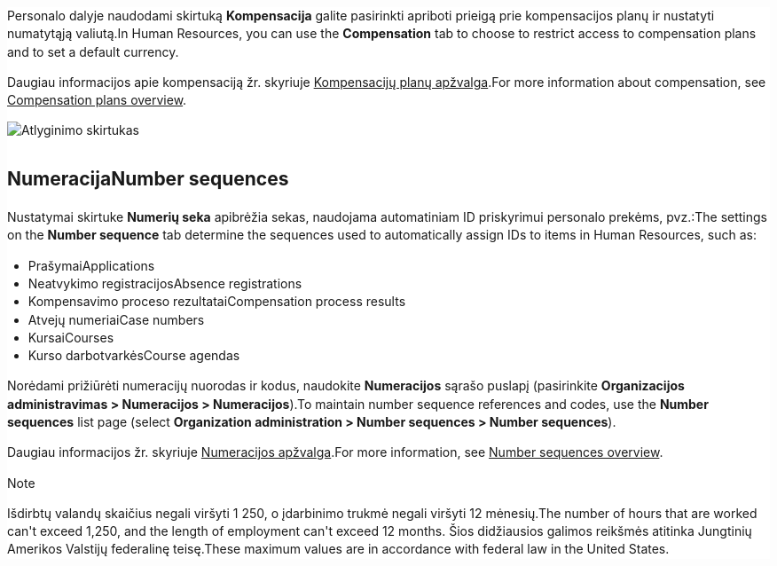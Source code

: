 <span data-ttu-id="d2bd0-146">Personalo dalyje naudodami skirtuką **Kompensacija** galite pasirinkti apriboti prieigą prie kompensacijos planų ir nustatyti numatytąją valiutą.</span><span class="sxs-lookup"><span data-stu-id="d2bd0-146">In Human Resources, you can use the **Compensation** tab to choose to restrict access to compensation plans and to set a default currency.</span></span>

<span data-ttu-id="d2bd0-147">Daugiau informacijos apie kompensaciją žr. skyriuje [Kompensacijų planų apžvalga](hr-compensation-overview.md).</span><span class="sxs-lookup"><span data-stu-id="d2bd0-147">For more information about compensation, see [Compensation plans overview](hr-compensation-overview.md).</span></span>

![Atlyginimo skirtukas](./media/hr-setup-parameters-compensation.png)

## <a name="number-sequences"></a><span data-ttu-id="d2bd0-149">Numeracija</span><span class="sxs-lookup"><span data-stu-id="d2bd0-149">Number sequences</span></span>

<span data-ttu-id="d2bd0-150">Nustatymai skirtuke **Numerių seka** apibrėžia sekas, naudojama automatiniam ID priskyrimui personalo prekėms, pvz.:</span><span class="sxs-lookup"><span data-stu-id="d2bd0-150">The settings on the **Number sequence** tab determine the sequences used to automatically assign IDs to items in Human Resources, such as:</span></span>

- <span data-ttu-id="d2bd0-151">Prašymai</span><span class="sxs-lookup"><span data-stu-id="d2bd0-151">Applications</span></span>
- <span data-ttu-id="d2bd0-152">Neatvykimo registracijos</span><span class="sxs-lookup"><span data-stu-id="d2bd0-152">Absence registrations</span></span>
- <span data-ttu-id="d2bd0-153">Kompensavimo proceso rezultatai</span><span class="sxs-lookup"><span data-stu-id="d2bd0-153">Compensation process results</span></span>
- <span data-ttu-id="d2bd0-154">Atvejų numeriai</span><span class="sxs-lookup"><span data-stu-id="d2bd0-154">Case numbers</span></span>
- <span data-ttu-id="d2bd0-155">Kursai</span><span class="sxs-lookup"><span data-stu-id="d2bd0-155">Courses</span></span>
- <span data-ttu-id="d2bd0-156">Kurso darbotvarkės</span><span class="sxs-lookup"><span data-stu-id="d2bd0-156">Course agendas</span></span>

<span data-ttu-id="d2bd0-157">Norėdami prižiūrėti numeracijų nuorodas ir kodus, naudokite **Numeracijos** sąrašo puslapį (pasirinkite **Organizacijos administravimas > Numeracijos > Numeracijos**).</span><span class="sxs-lookup"><span data-stu-id="d2bd0-157">To maintain number sequence references and codes, use the **Number sequences** list page (select **Organization administration > Number sequences > Number sequences**).</span></span>

<span data-ttu-id="d2bd0-158">Daugiau informacijos žr. skyriuje [Numeracijos apžvalga](https://docs.microsoft.com/dynamics365/fin-ops-core/fin-ops/organization-administration/number-sequence-overview?toc=/dynamics365/human-resources/toc.json).</span><span class="sxs-lookup"><span data-stu-id="d2bd0-158">For more information, see [Number sequences overview](https://docs.microsoft.com/dynamics365/fin-ops-core/fin-ops/organization-administration/number-sequence-overview?toc=/dynamics365/human-resources/toc.json).</span></span>

> [!NOTE]
> <span data-ttu-id="d2bd0-159">Išdirbtų valandų skaičius negali viršyti 1 250, o įdarbinimo trukmė negali viršyti 12 mėnesių.</span><span class="sxs-lookup"><span data-stu-id="d2bd0-159">The number of hours that are worked can't exceed 1,250, and the length of employment can't exceed 12 months.</span></span> <span data-ttu-id="d2bd0-160">Šios didžiausios galimos reikšmės atitinka Jungtinių Amerikos Valstijų federalinę teisę.</span><span class="sxs-lookup"><span data-stu-id="d2bd0-160">These maximum values are in accordance with federal law in the United States.</span></span>
